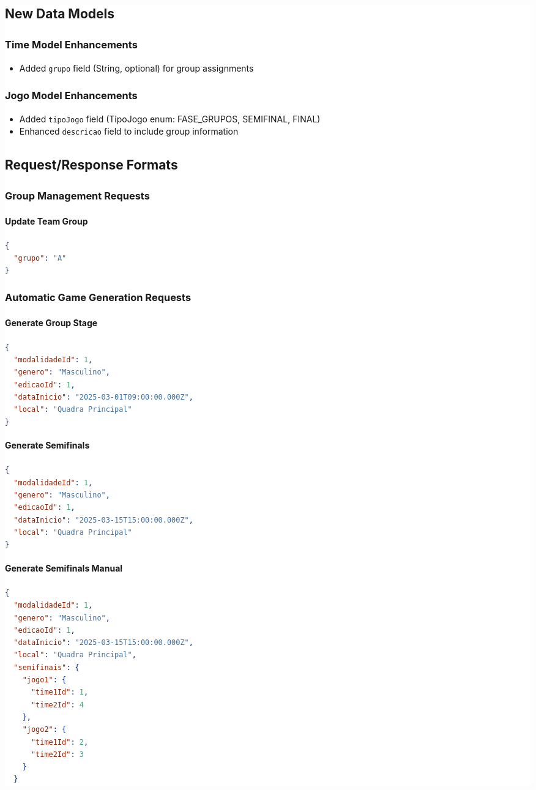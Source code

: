 ## New Data Models

### Time Model Enhancements
- Added `grupo` field (String, optional) for group assignments

### Jogo Model Enhancements
- Added `tipoJogo` field (TipoJogo enum: FASE_GRUPOS, SEMIFINAL, FINAL)
- Enhanced `descricao` field to include group information

## Request/Response Formats

### Group Management Requests

#### Update Team Group
```json
{
  "grupo": "A"
}
```

### Automatic Game Generation Requests

#### Generate Group Stage
```json
{
  "modalidadeId": 1,
  "genero": "Masculino",
  "edicaoId": 1,
  "dataInicio": "2025-03-01T09:00:00.000Z",
  "local": "Quadra Principal"
}
```

#### Generate Semifinals
```json
{
  "modalidadeId": 1,
  "genero": "Masculino",
  "edicaoId": 1,
  "dataInicio": "2025-03-15T15:00:00.000Z",
  "local": "Quadra Principal"
}
```

#### Generate Semifinals Manual
```json
{
  "modalidadeId": 1,
  "genero": "Masculino",
  "edicaoId": 1,
  "dataInicio": "2025-03-15T15:00:00.000Z",
  "local": "Quadra Principal",
  "semifinais": {
    "jogo1": {
      "time1Id": 1,
      "time2Id": 4
    },
    "jogo2": {
      "time1Id": 2,
      "time2Id": 3
    }
  }
```